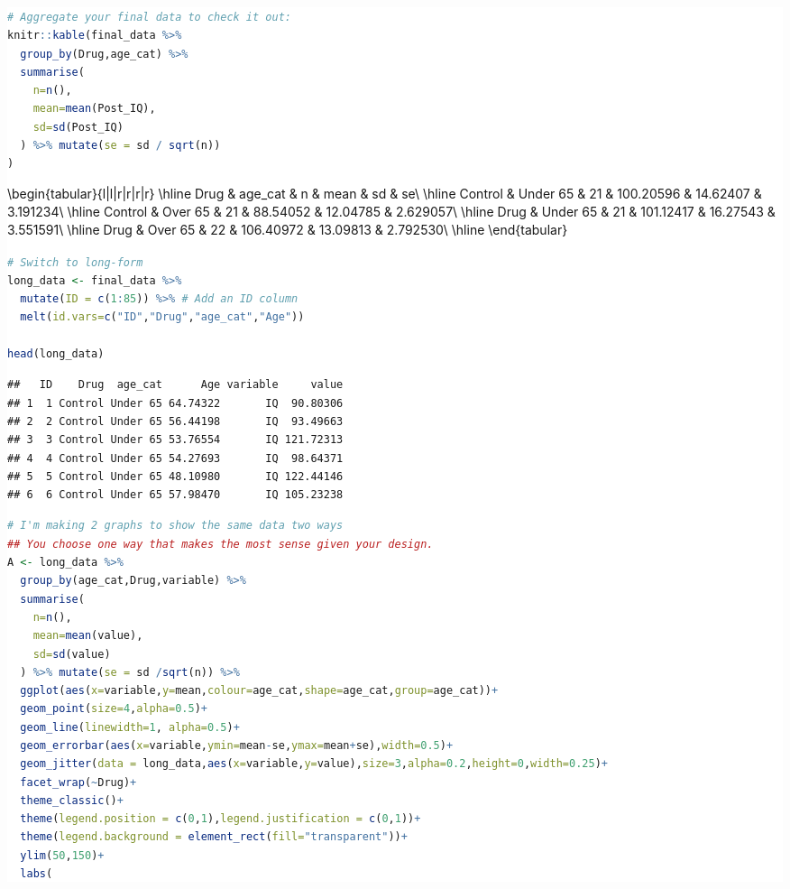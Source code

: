 ``` r
# Aggregate your final data to check it out: 
knitr::kable(final_data %>%
  group_by(Drug,age_cat) %>%
  summarise(
    n=n(),
    mean=mean(Post_IQ),
    sd=sd(Post_IQ)
  ) %>% mutate(se = sd / sqrt(n))
)
```


\begin{tabular}{l|l|r|r|r|r}
\hline
Drug & age\_cat & n & mean & sd & se\\
\hline
Control & Under 65 & 21 & 100.20596 & 14.62407 & 3.191234\\
\hline
Control & Over 65 & 21 & 88.54052 & 12.04785 & 2.629057\\
\hline
Drug & Under 65 & 21 & 101.12417 & 16.27543 & 3.551591\\
\hline
Drug & Over 65 & 22 & 106.40972 & 13.09813 & 2.792530\\
\hline
\end{tabular}


``` r
# Switch to long-form
long_data <- final_data %>% 
  mutate(ID = c(1:85)) %>% # Add an ID column
  melt(id.vars=c("ID","Drug","age_cat","Age"))

head(long_data)
```

```
##   ID    Drug  age_cat      Age variable     value
## 1  1 Control Under 65 64.74322       IQ  90.80306
## 2  2 Control Under 65 56.44198       IQ  93.49663
## 3  3 Control Under 65 53.76554       IQ 121.72313
## 4  4 Control Under 65 54.27693       IQ  98.64371
## 5  5 Control Under 65 48.10980       IQ 122.44146
## 6  6 Control Under 65 57.98470       IQ 105.23238
```

``` r
# I'm making 2 graphs to show the same data two ways
## You choose one way that makes the most sense given your design.
A <- long_data %>%
  group_by(age_cat,Drug,variable) %>%
  summarise(
    n=n(),
    mean=mean(value),
    sd=sd(value)
  ) %>% mutate(se = sd /sqrt(n)) %>%
  ggplot(aes(x=variable,y=mean,colour=age_cat,shape=age_cat,group=age_cat))+
  geom_point(size=4,alpha=0.5)+
  geom_line(linewidth=1, alpha=0.5)+
  geom_errorbar(aes(x=variable,ymin=mean-se,ymax=mean+se),width=0.5)+
  geom_jitter(data = long_data,aes(x=variable,y=value),size=3,alpha=0.2,height=0,width=0.25)+
  facet_wrap(~Drug)+
  theme_classic()+
  theme(legend.position = c(0,1),legend.justification = c(0,1))+
  theme(legend.background = element_rect(fill="transparent"))+
  ylim(50,150)+
  labs(
```